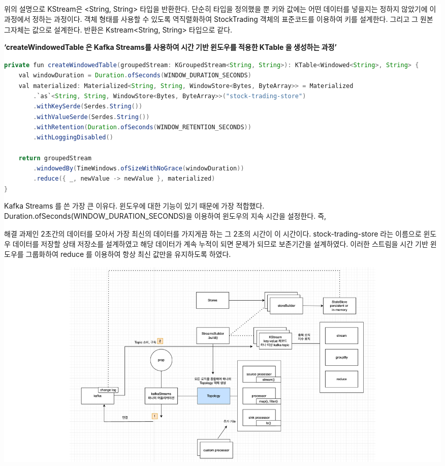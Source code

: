 위의 설명으로 KStream은 <String, String> 타입을 반환한다.  단순히 타입을 정의했을 뿐 키와 값에는 어떤 데이터를 넣을지는 정하지 않았기에 이 과정에서 정하는 과정이다. 객체 형태를 사용할 수 있도록 역직렬화하여 StockTrading 객체의 표준코드를 이용하여 키를 설계한다. 그리고 그 원본 그자체는 값으로 설계한다. 반환은 Kstream<String, String> 타입으로 같다.

**‘createWindowedTable 은 Kafka Streams를 사용하여 시간 기반 윈도우를 적용한 KTable 을 생성하는 과정’**

```java
private fun createWindowedTable(groupedStream: KGroupedStream<String, String>): KTable<Windowed<String>, String> {
    val windowDuration = Duration.ofSeconds(WINDOW_DURATION_SECONDS)
    val materialized: Materialized<String, String, WindowStore<Bytes, ByteArray>> = Materialized
        .`as`<String, String, WindowStore<Bytes, ByteArray>>("stock-trading-store")
        .withKeySerde(Serdes.String())
        .withValueSerde(Serdes.String())
        .withRetention(Duration.ofSeconds(WINDOW_RETENTION_SECONDS))
        .withLoggingDisabled()

    return groupedStream
        .windowedBy(TimeWindows.ofSizeWithNoGrace(windowDuration))
        .reduce({ _, newValue -> newValue }, materialized)
}
```

Kafka Streams 를 쓴 가장 큰 이유다. 윈도우에 대한 기능이 있기 때문에 가장 적합했다. Duration.ofSeconds(WINDOW_DURATION_SECONDS)을 이용하여 윈도우의 지속 시간을 설정한다. 즉,

해결 과제인 2초간의 데이터를 모아서 가장 최신의 데이터를 가지게끔 하는 그 2초의 시간이 이 시간이다. stock-trading-store 라는 이름으로 윈도우 데이터를 저장할 상태 저장소를 설계하였고 해당 데이터가 계속 누적이 되면 문제가 되므로 보존기간을 설계하였다. 이러한 스트림을 시간 기반 윈도우를 그룹화하여 reduce 를 이용하여 항상 최신 값만을 유지하도록 하였다.

<img src="../images/kafkastreams/kafkastreams6.png" style="display: block; margin: auto; width: 70%;" alt=""/>
